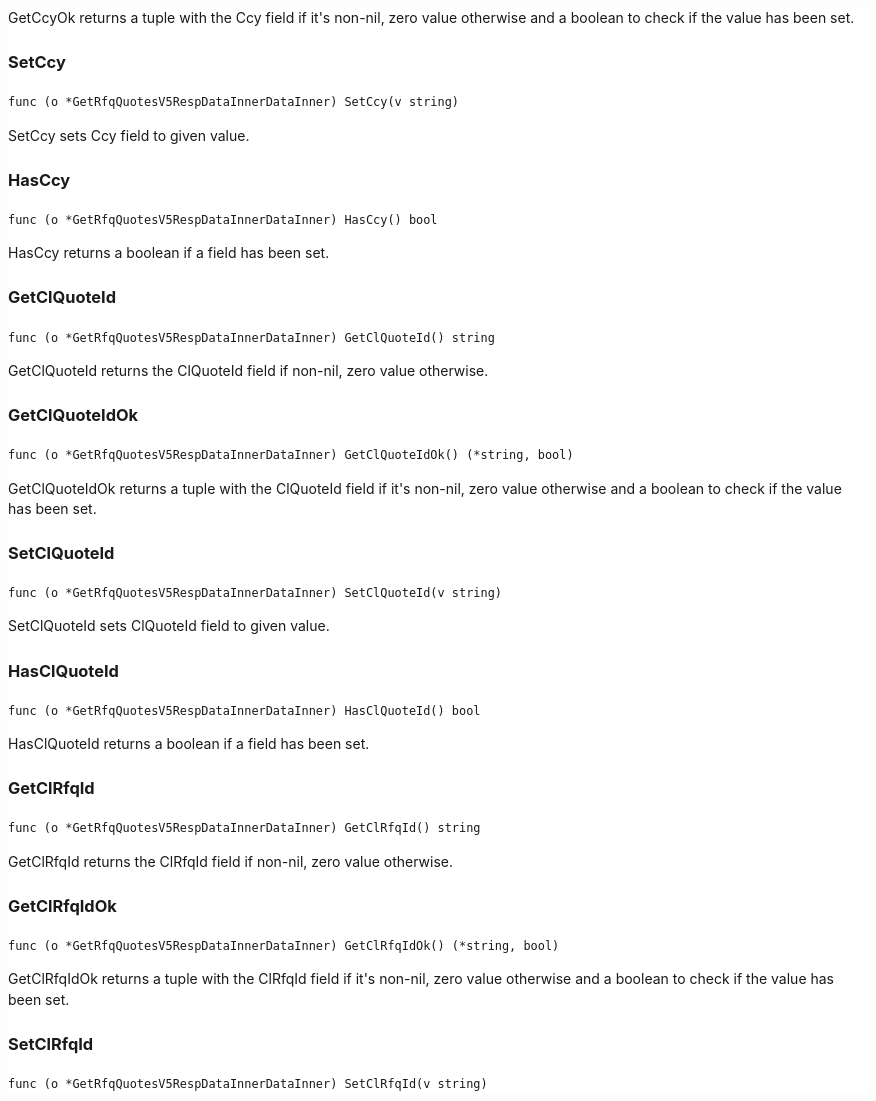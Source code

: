 GetCcyOk returns a tuple with the Ccy field if it's non-nil, zero value otherwise
and a boolean to check if the value has been set.

### SetCcy

`func (o *GetRfqQuotesV5RespDataInnerDataInner) SetCcy(v string)`

SetCcy sets Ccy field to given value.

### HasCcy

`func (o *GetRfqQuotesV5RespDataInnerDataInner) HasCcy() bool`

HasCcy returns a boolean if a field has been set.

### GetClQuoteId

`func (o *GetRfqQuotesV5RespDataInnerDataInner) GetClQuoteId() string`

GetClQuoteId returns the ClQuoteId field if non-nil, zero value otherwise.

### GetClQuoteIdOk

`func (o *GetRfqQuotesV5RespDataInnerDataInner) GetClQuoteIdOk() (*string, bool)`

GetClQuoteIdOk returns a tuple with the ClQuoteId field if it's non-nil, zero value otherwise
and a boolean to check if the value has been set.

### SetClQuoteId

`func (o *GetRfqQuotesV5RespDataInnerDataInner) SetClQuoteId(v string)`

SetClQuoteId sets ClQuoteId field to given value.

### HasClQuoteId

`func (o *GetRfqQuotesV5RespDataInnerDataInner) HasClQuoteId() bool`

HasClQuoteId returns a boolean if a field has been set.

### GetClRfqId

`func (o *GetRfqQuotesV5RespDataInnerDataInner) GetClRfqId() string`

GetClRfqId returns the ClRfqId field if non-nil, zero value otherwise.

### GetClRfqIdOk

`func (o *GetRfqQuotesV5RespDataInnerDataInner) GetClRfqIdOk() (*string, bool)`

GetClRfqIdOk returns a tuple with the ClRfqId field if it's non-nil, zero value otherwise
and a boolean to check if the value has been set.

### SetClRfqId

`func (o *GetRfqQuotesV5RespDataInnerDataInner) SetClRfqId(v string)`
